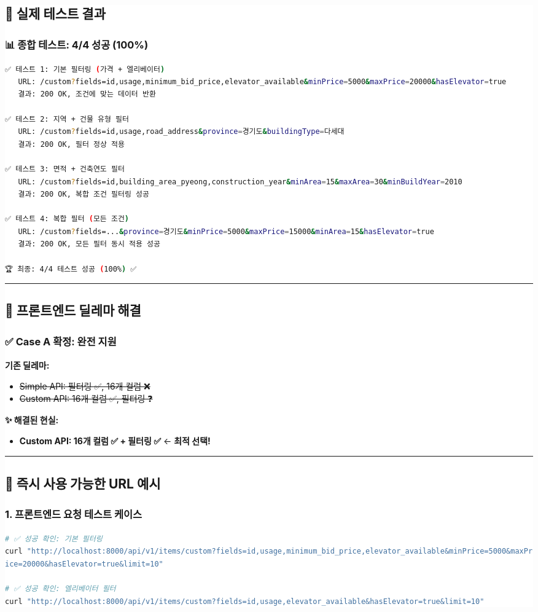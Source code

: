 
## 🧪 **실제 테스트 결과**

### **📊 종합 테스트: 4/4 성공 (100%)**

```bash
✅ 테스트 1: 기본 필터링 (가격 + 엘리베이터)
   URL: /custom?fields=id,usage,minimum_bid_price,elevator_available&minPrice=5000&maxPrice=20000&hasElevator=true
   결과: 200 OK, 조건에 맞는 데이터 반환

✅ 테스트 2: 지역 + 건물 유형 필터  
   URL: /custom?fields=id,usage,road_address&province=경기도&buildingType=다세대
   결과: 200 OK, 필터 정상 적용

✅ 테스트 3: 면적 + 건축연도 필터
   URL: /custom?fields=id,building_area_pyeong,construction_year&minArea=15&maxArea=30&minBuildYear=2010
   결과: 200 OK, 복합 조건 필터링 성공

✅ 테스트 4: 복합 필터 (모든 조건)
   URL: /custom?fields=...&province=경기도&minPrice=5000&maxPrice=15000&minArea=15&hasElevator=true
   결과: 200 OK, 모든 필터 동시 적용 성공

🏆 최종: 4/4 테스트 성공 (100%) ✅
```

---

## 🎯 **프론트엔드 딜레마 해결**

### **✅ Case A 확정: 완전 지원**

**기존 딜레마:**
- ~~Simple API: 필터링 ✅, 16개 컬럼 ❌~~
- ~~Custom API: 16개 컬럼 ✅, 필터링 ❓~~

**✨ 해결된 현실:**
- **Custom API: 16개 컬럼 ✅ + 필터링 ✅** ← **최적 선택!**

---

## 🚀 **즉시 사용 가능한 URL 예시**

### **1. 프론트엔드 요청 테스트 케이스**
```bash
# ✅ 성공 확인: 기본 필터링
curl "http://localhost:8000/api/v1/items/custom?fields=id,usage,minimum_bid_price,elevator_available&minPrice=5000&maxPrice=20000&hasElevator=true&limit=10"

# ✅ 성공 확인: 엘리베이터 필터
curl "http://localhost:8000/api/v1/items/custom?fields=id,usage,elevator_available&hasElevator=true&limit=10"
```

